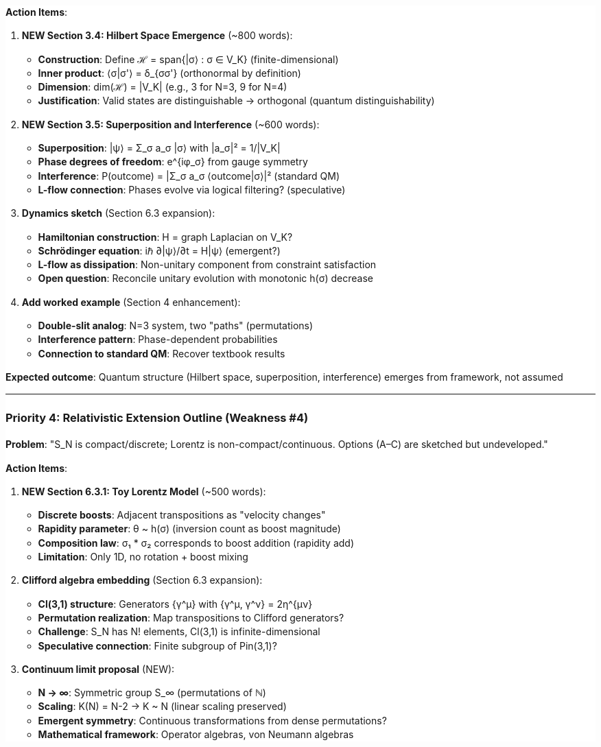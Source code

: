 **Action Items**:

1. **NEW Section 3.4: Hilbert Space Emergence** (~800 words):
   - **Construction**: Define ℋ = span{|σ⟩ : σ ∈ V_K} (finite-dimensional)
   - **Inner product**: ⟨σ|σ'⟩ = δ_{σσ'} (orthonormal by definition)
   - **Dimension**: dim(ℋ) = |V_K| (e.g., 3 for N=3, 9 for N=4)
   - **Justification**: Valid states are distinguishable → orthogonal (quantum distinguishability)

2. **NEW Section 3.5: Superposition and Interference** (~600 words):
   - **Superposition**: |ψ⟩ = Σ_σ a_σ |σ⟩ with |a_σ|² = 1/|V_K|
   - **Phase degrees of freedom**: e^{iφ_σ} from gauge symmetry
   - **Interference**: P(outcome) = |Σ_σ a_σ ⟨outcome|σ⟩|² (standard QM)
   - **L-flow connection**: Phases evolve via logical filtering? (speculative)

3. **Dynamics sketch** (Section 6.3 expansion):
   - **Hamiltonian construction**: H = graph Laplacian on V_K?
   - **Schrödinger equation**: iℏ ∂|ψ⟩/∂t = H|ψ⟩ (emergent?)
   - **L-flow as dissipation**: Non-unitary component from constraint satisfaction
   - **Open question**: Reconcile unitary evolution with monotonic h(σ) decrease

4. **Add worked example** (Section 4 enhancement):
   - **Double-slit analog**: N=3 system, two "paths" (permutations)
   - **Interference pattern**: Phase-dependent probabilities
   - **Connection to standard QM**: Recover textbook results

**Expected outcome**: Quantum structure (Hilbert space, superposition, interference) emerges from framework, not assumed

---

### Priority 4: Relativistic Extension Outline (Weakness #4)

**Problem**: "S_N is compact/discrete; Lorentz is non-compact/continuous. Options (A–C) are sketched but undeveloped."

**Action Items**:

1. **NEW Section 6.3.1: Toy Lorentz Model** (~500 words):
   - **Discrete boosts**: Adjacent transpositions as "velocity changes"
   - **Rapidity parameter**: θ ~ h(σ) (inversion count as boost magnitude)
   - **Composition law**: σ₁ * σ₂ corresponds to boost addition (rapidity add)
   - **Limitation**: Only 1D, no rotation + boost mixing

2. **Clifford algebra embedding** (Section 6.3 expansion):
   - **Cl(3,1) structure**: Generators {γ^μ} with {γ^μ, γ^ν} = 2η^{μν}
   - **Permutation realization**: Map transpositions to Clifford generators?
   - **Challenge**: S_N has N! elements, Cl(3,1) is infinite-dimensional
   - **Speculative connection**: Finite subgroup of Pin(3,1)?

3. **Continuum limit proposal** (NEW):
   - **N → ∞**: Symmetric group S_∞ (permutations of ℕ)
   - **Scaling**: K(N) = N-2 → K ~ N (linear scaling preserved)
   - **Emergent symmetry**: Continuous transformations from dense permutations?
   - **Mathematical framework**: Operator algebras, von Neumann algebras

